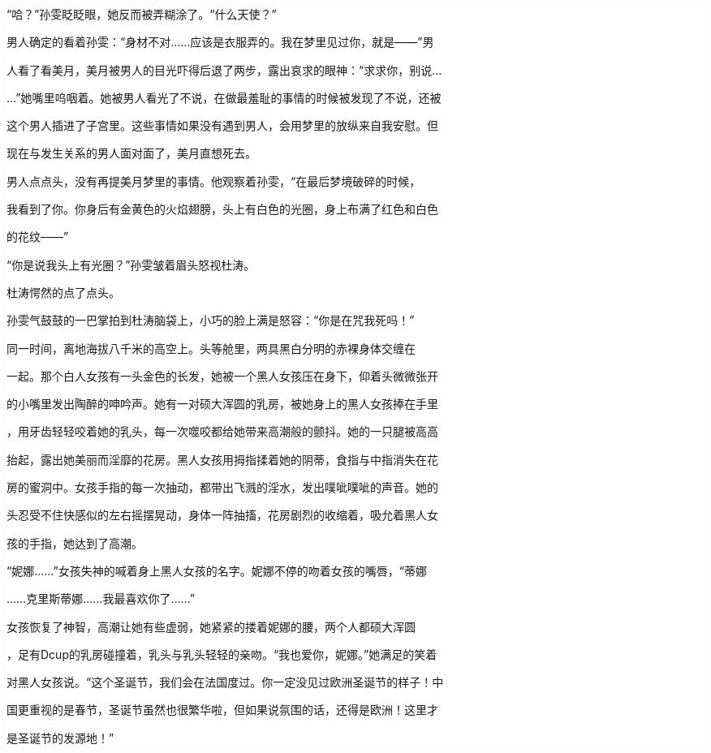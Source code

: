

“哈？”孙雯眨眨眼，她反而被弄糊涂了。“什么天使？”



男人确定的看着孙雯：“身材不对……应该是衣服弄的。我在梦里见过你，就是——”男

人看了看美月，美月被男人的目光吓得后退了两步，露出哀求的眼神：“求求你，别说…

…”她嘴里呜咽着。她被男人看光了不说，在做最羞耻的事情的时候被发现了不说，还被

这个男人插进了子宫里。这些事情如果没有遇到男人，会用梦里的放纵来自我安慰。但

现在与发生关系的男人面对面了，美月直想死去。



男人点点头，没有再提美月梦里的事情。他观察着孙雯，“在最后梦境破碎的时候，

我看到了你。你身后有金黄色的火焰翅膀，头上有白色的光圈，身上布满了红色和白色

的花纹——”



“你是说我头上有光圈？”孙雯皱着眉头怒视杜涛。



杜涛愕然的点了点头。



孙雯气鼓鼓的一巴掌拍到杜涛脑袋上，小巧的脸上满是怒容：“你是在咒我死吗！”





同一时间，离地海拔八千米的高空上。头等舱里，两具黑白分明的赤裸身体交缠在

一起。那个白人女孩有一头金色的长发，她被一个黑人女孩压在身下，仰着头微微张开

的小嘴里发出陶醉的呻吟声。她有一对硕大浑圆的乳房，被她身上的黑人女孩捧在手里

，用牙齿轻轻咬着她的乳头，每一次噬咬都给她带来高潮般的颤抖。她的一只腿被高高

抬起，露出她美丽而淫靡的花房。黑人女孩用拇指揉着她的阴蒂，食指与中指消失在花

房的蜜洞中。女孩手指的每一次抽动，都带出飞溅的淫水，发出噗呲噗呲的声音。她的

头忍受不住快感似的左右摇摆晃动，身体一阵抽搐，花房剧烈的收缩着，吸允着黑人女

孩的手指，她达到了高潮。



“妮娜……”女孩失神的喊着身上黑人女孩的名字。妮娜不停的吻着女孩的嘴唇，“蒂娜

……克里斯蒂娜……我最喜欢你了……”

女孩恢复了神智，高潮让她有些虚弱，她紧紧的搂着妮娜的腰，两个人都硕大浑圆

，足有Dcup的乳房碰撞着，乳头与乳头轻轻的亲吻。“我也爱你，妮娜。”她满足的笑着

对黑人女孩说。“这个圣诞节，我们会在法国度过。你一定没见过欧洲圣诞节的样子！中

国更重视的是春节，圣诞节虽然也很繁华啦，但如果说氛围的话，还得是欧洲！这里才

是圣诞节的发源地！”
